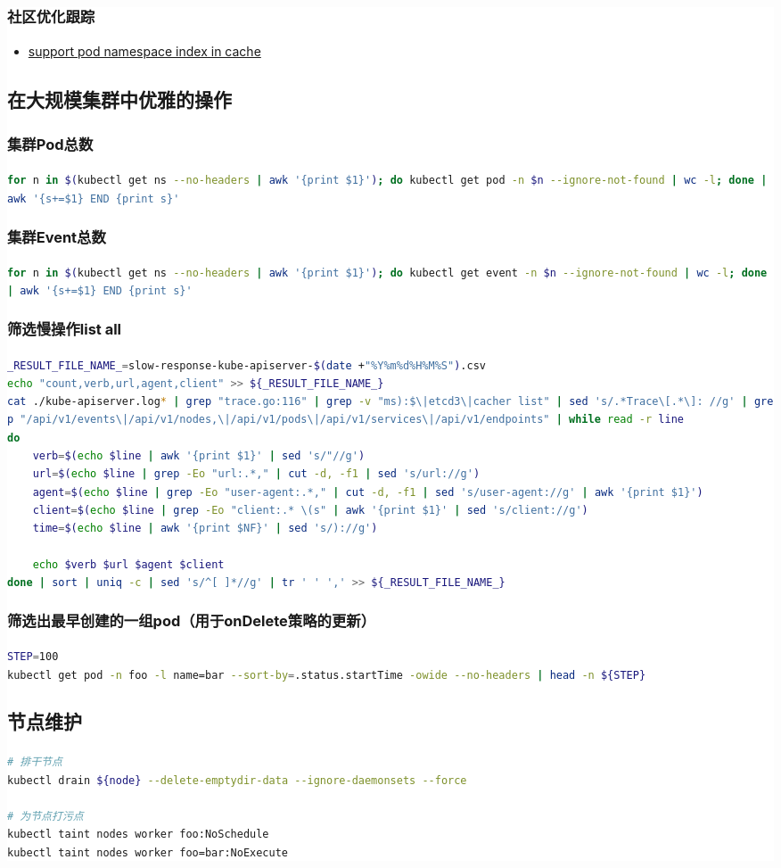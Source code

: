 ### 社区优化跟踪
* [support pod namespace index in cache](https://github.com/kubernetes/kubernetes/issues/120778)

## 在大规模集群中优雅的操作

### 集群Pod总数
```bash
for n in $(kubectl get ns --no-headers | awk '{print $1}'); do kubectl get pod -n $n --ignore-not-found | wc -l; done | awk '{s+=$1} END {print s}'
```

### 集群Event总数
```bash
for n in $(kubectl get ns --no-headers | awk '{print $1}'); do kubectl get event -n $n --ignore-not-found | wc -l; done | awk '{s+=$1} END {print s}'
```

### 筛选慢操作list all
```bash
_RESULT_FILE_NAME_=slow-response-kube-apiserver-$(date +"%Y%m%d%H%M%S").csv
echo "count,verb,url,agent,client" >> ${_RESULT_FILE_NAME_}
cat ./kube-apiserver.log* | grep "trace.go:116" | grep -v "ms):$\|etcd3\|cacher list" | sed 's/.*Trace\[.*\]: //g' | grep "/api/v1/events\|/api/v1/nodes,\|/api/v1/pods\|/api/v1/services\|/api/v1/endpoints" | while read -r line
do
    verb=$(echo $line | awk '{print $1}' | sed 's/"//g')
    url=$(echo $line | grep -Eo "url:.*," | cut -d, -f1 | sed 's/url://g')
    agent=$(echo $line | grep -Eo "user-agent:.*," | cut -d, -f1 | sed 's/user-agent://g' | awk '{print $1}')
    client=$(echo $line | grep -Eo "client:.* \(s" | awk '{print $1}' | sed 's/client://g')
    time=$(echo $line | awk '{print $NF}' | sed 's/)://g')

    echo $verb $url $agent $client
done | sort | uniq -c | sed 's/^[ ]*//g' | tr ' ' ',' >> ${_RESULT_FILE_NAME_}
```

### 筛选出最早创建的一组pod（用于onDelete策略的更新）
```bash
STEP=100
kubectl get pod -n foo -l name=bar --sort-by=.status.startTime -owide --no-headers | head -n ${STEP}
```

## 节点维护
```bash
# 排干节点
kubectl drain ${node} --delete-emptydir-data --ignore-daemonsets --force

# 为节点打污点
kubectl taint nodes worker foo:NoSchedule
kubectl taint nodes worker foo=bar:NoExecute
```
